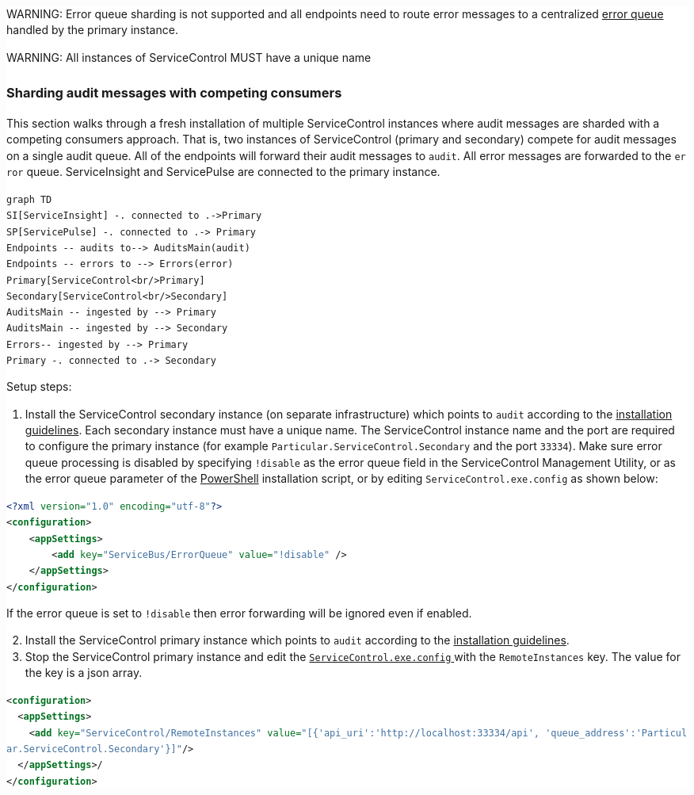 WARNING: Error queue sharding is not supported and all endpoints need to route error messages to a centralized [error queue](/nservicebus/recoverability/configure-error-handling.md) handled by the primary instance.

WARNING: All instances of ServiceControl MUST have a unique name

### Sharding audit messages with competing consumers

This section walks through a fresh installation of multiple ServiceControl instances where audit messages are sharded with a competing consumers approach. That is, two instances of ServiceControl (primary and secondary) compete for audit messages on a single audit queue. All of the endpoints will forward their audit messages to `audit`. All error messages are forwarded to the `error` queue. ServiceInsight and ServicePulse are connected to the primary instance.

```mermaid
graph TD
SI[ServiceInsight] -. connected to .->Primary
SP[ServicePulse] -. connected to .-> Primary
Endpoints -- audits to--> AuditsMain(audit)
Endpoints -- errors to --> Errors(error)
Primary[ServiceControl<br/>Primary]
Secondary[ServiceControl<br/>Secondary]
AuditsMain -- ingested by --> Primary
AuditsMain -- ingested by --> Secondary
Errors-- ingested by --> Primary
Primary -. connected to .-> Secondary
```

Setup steps:
1. Install the ServiceControl secondary instance (on separate infrastructure) which points to `audit` according to the [installation guidelines](/servicecontrol/installation.md). Each secondary instance must have a unique name. The ServiceControl instance name and the port are required to configure the primary instance (for example `Particular.ServiceControl.Secondary` and the port `33334`). Make sure error queue processing is disabled by specifying `!disable` as the error queue field in the ServiceControl Management Utility, or as the error queue parameter of the [PowerShell](/servicecontrol/installation-powershell.md) installation script, or by editing `ServiceControl.exe.config` as shown below:

```xml
<?xml version="1.0" encoding="utf-8"?>
<configuration>
    <appSettings>
        <add key="ServiceBus/ErrorQueue" value="!disable" />
    </appSettings>
</configuration>
```

If the error queue is set to `!disable` then error forwarding will be ignored even if enabled.

2. Install the ServiceControl primary instance which points to `audit` according to the [installation guidelines](/servicecontrol/installation.md).
3. Stop the ServiceControl primary instance and edit the [`ServiceControl.exe.config` ](/servicecontrol/creating-config-file.md) with the `RemoteInstances` key. The value for the key is a json array.

```xml
<configuration>
  <appSettings>
    <add key="ServiceControl/RemoteInstances" value="[{'api_uri':'http://localhost:33334/api', 'queue_address':'Particular.ServiceControl.Secondary'}]"/>
  </appSettings>/
</configuration>
```
